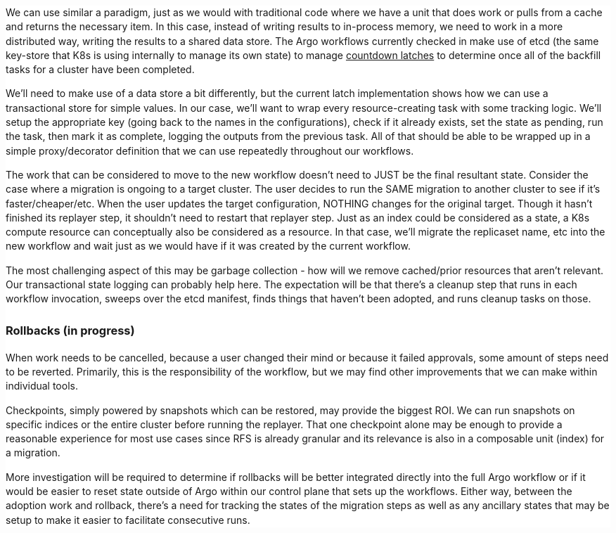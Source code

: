 We can use similar a paradigm, just as we would with traditional code where we
have a unit that does work or pulls from a cache and returns the necessary item.
In this case, instead of writing results to in-process memory, we need to work
in a more distributed way, writing the results to a shared data store. The Argo
workflows currently checked in make use of etcd (the same key-store that K8s is
using internally to manage its own state) to
manage [countdown latches](https://github.com/opensearch-project/opensearch-migrations/blob/ea859bdac789e077470133c143029985ecca9fcd/TrafficCapture/dockerSolution/src/main/docker/migrationConsole/workflows/templates/targetLatchHelpers.yaml)
to determine once all of the backfill tasks for a cluster have been completed.

We’ll need to make use of a data store a bit differently, but the current latch
implementation shows how we can use a transactional store for simple values. In
our case, we’ll want to wrap every resource-creating task with some tracking
logic. We’ll setup the appropriate key (going back to the names in the
configurations), check if it already exists, set the state as pending, run the
task, then mark it as complete, logging the outputs from the previous task. All
of that should be able to be wrapped up in a simple proxy/decorator definition
that we can use repeatedly throughout our workflows.

The work that can be considered to move to the new workflow doesn’t need to JUST
be the final resultant state. Consider the case where a migration is ongoing to
a target cluster. The user decides to run the SAME migration to another cluster
to see if it’s faster/cheaper/etc. When the user updates the target
configuration, NOTHING changes for the original target. Though it hasn’t
finished its replayer step, it shouldn’t need to restart that replayer step.
Just as an index could be considered as a state, a K8s compute resource can
conceptually also be considered as a resource. In that case, we’ll migrate the
replicaset name, etc into the new workflow and wait just as we would have if it
was created by the current workflow.

The most challenging aspect of this may be garbage collection - how will we
remove cached/prior resources that aren’t relevant. Our transactional state
logging can probably help here. The expectation will be that there’s a cleanup
step that runs in each workflow invocation, sweeps over the etcd manifest, finds
things that haven’t been adopted, and runs cleanup tasks on those.

### Rollbacks (in progress)

When work needs to be cancelled, because a user changed their mind or because it
failed approvals, some amount of steps need to be reverted. Primarily, this is
the responsibility of the workflow, but we may find other improvements that we
can make within individual tools.

Checkpoints, simply powered by snapshots which can be restored, may provide the
biggest ROI. We can run snapshots on specific indices or the entire cluster
before running the replayer. That one checkpoint alone may be enough to provide
a reasonable experience for most use cases since RFS is already granular and its
relevance is also in a composable unit (index) for a migration.

More investigation will be required to determine if rollbacks will be better
integrated directly into the full Argo workflow or if it would be easier to
reset state outside of Argo within our control plane that sets up the workflows.
Either way, between the adoption work and rollback, there’s a need for tracking
the states of the migration steps as well as any ancillary states that may be
setup to make it easier to facilitate consecutive runs.
